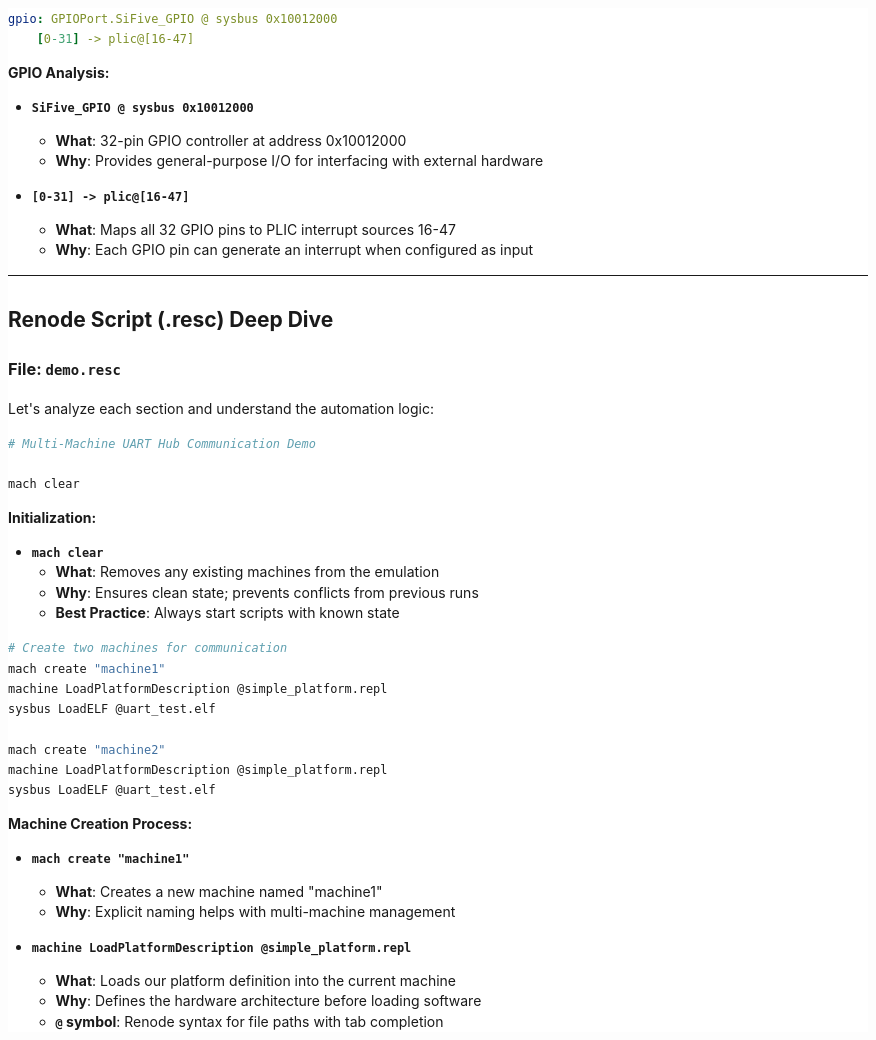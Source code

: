 ```yaml
gpio: GPIOPort.SiFive_GPIO @ sysbus 0x10012000
    [0-31] -> plic@[16-47]
```

**GPIO Analysis:**

- **`SiFive_GPIO @ sysbus 0x10012000`**
  - **What**: 32-pin GPIO controller at address 0x10012000
  - **Why**: Provides general-purpose I/O for interfacing with external hardware

- **`[0-31] -> plic@[16-47]`**
  - **What**: Maps all 32 GPIO pins to PLIC interrupt sources 16-47
  - **Why**: Each GPIO pin can generate an interrupt when configured as input

---

## Renode Script (.resc) Deep Dive

### File: `demo.resc`

Let's analyze each section and understand the automation logic:

```bash
# Multi-Machine UART Hub Communication Demo

mach clear
```

**Initialization:**

- **`mach clear`**
  - **What**: Removes any existing machines from the emulation
  - **Why**: Ensures clean state; prevents conflicts from previous runs
  - **Best Practice**: Always start scripts with known state

```bash
# Create two machines for communication
mach create "machine1"
machine LoadPlatformDescription @simple_platform.repl
sysbus LoadELF @uart_test.elf

mach create "machine2"
machine LoadPlatformDescription @simple_platform.repl
sysbus LoadELF @uart_test.elf
```

**Machine Creation Process:**

- **`mach create "machine1"`**
  - **What**: Creates a new machine named "machine1"
  - **Why**: Explicit naming helps with multi-machine management

- **`machine LoadPlatformDescription @simple_platform.repl`**
  - **What**: Loads our platform definition into the current machine
  - **Why**: Defines the hardware architecture before loading software
  - **`@` symbol**: Renode syntax for file paths with tab completion
